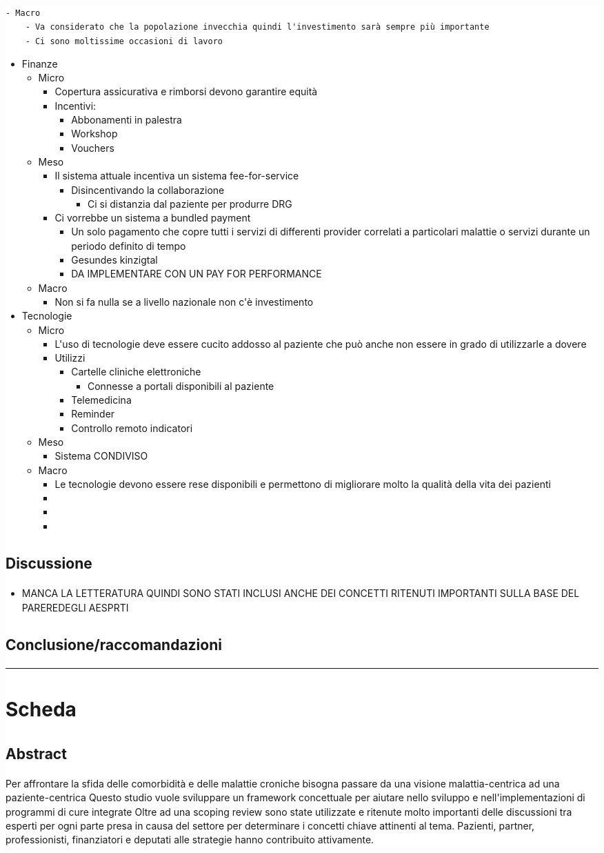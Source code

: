     - Macro
        - Va considerato che la popolazione invecchia quindi l'investimento sarà sempre più importante
        - Ci sono moltissime occasioni di lavoro
- Finanze
    - Micro
        - Copertura assicurativa e rimborsi devono garantire equità
        - Incentivi:
            - Abbonamenti in palestra
            - Workshop
            - Vouchers
    - Meso
        - Il sistema attuale incentiva un sistema fee-for-service 
            - Disincentivando la collaborazione
                - Ci si distanzia dal paziente per produrre DRG
        - Ci vorrebbe un sistema a bundled payment
            - Un solo pagamento che copre tutti i servizi di differenti provider correlati a particolari malattie o servizi durante un periodo definito di tempo
            - Gesundes kinzigtal
            - DA IMPLEMENTARE CON UN PAY FOR PERFORMANCE
    - Macro
        - Non si fa nulla se a livello nazionale non c'è investimento
- Tecnologie
    - Micro
        - L'uso di tecnologie deve essere cucito addosso al paziente che può anche non essere in grado di utilizzarle a dovere
        - Utilizzi
            - Cartelle cliniche elettroniche
                - Connesse a portali disponibili al paziente
            - Telemedicina
            - Reminder
            - Controllo remoto indicatori
    - Meso
        - Sistema CONDIVISO
    - Macro
        - Le tecnologie devono essere rese disponibili e permettono di migliorare molto la qualità della vita dei pazienti
        - 
        - 
        -  
## Discussione
- MANCA LA LETTERATURA QUINDI SONO STATI INCLUSI ANCHE DEI CONCETTI RITENUTI IMPORTANTI SULLA BASE DEL PAREREDEGLI AESPRTI
  
## Conclusione/raccomandazioni


---
# Scheda
## Abstract
Per affrontare la sfida delle comorbidità e delle malattie croniche bisogna passare da una visione malattia-centrica ad una paziente-centrica
Questo studio vuole sviluppare un framework concettuale per aiutare nello sviluppo e nell'implementazioni di programmi di cure integrate
Oltre ad una scoping review sono state utilizzate e ritenute molto importanti delle discussioni tra esperti per ogni parte presa in causa del settore per determinare i concetti chiave attinenti al tema. Pazienti, partner, professionisti, finanziatori e deputati alle strategie hanno contribuito attivamente. 